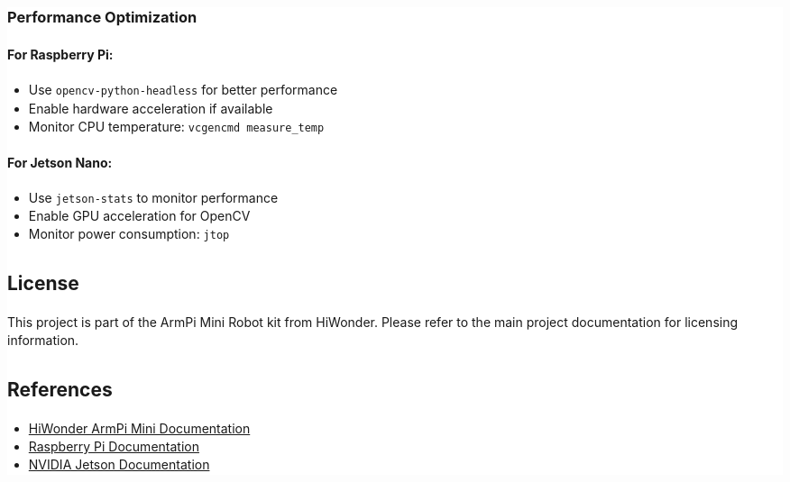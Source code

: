 ### Performance Optimization

#### For Raspberry Pi:
- Use `opencv-python-headless` for better performance
- Enable hardware acceleration if available
- Monitor CPU temperature: `vcgencmd measure_temp`

#### For Jetson Nano:
- Use `jetson-stats` to monitor performance
- Enable GPU acceleration for OpenCV
- Monitor power consumption: `jtop`

## License

This project is part of the ArmPi Mini Robot kit from HiWonder. Please refer to the main project documentation for licensing information.

## References

- [HiWonder ArmPi Mini Documentation](https://www.hiwonder.com/)
- [Raspberry Pi Documentation](https://www.raspberrypi.org/documentation/)
- [NVIDIA Jetson Documentation](https://developer.nvidia.com/embedded/jetpack) 